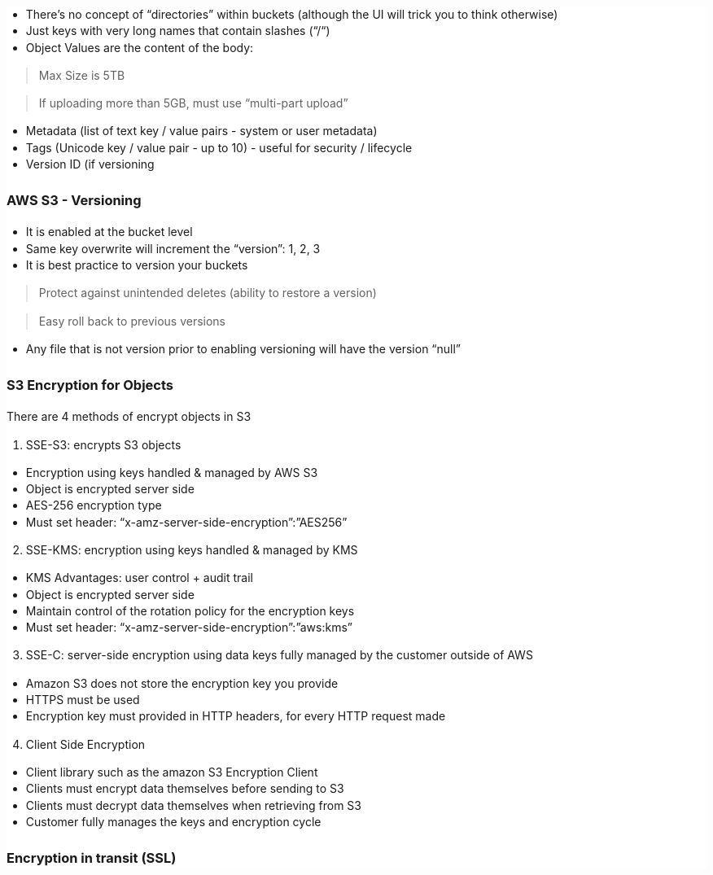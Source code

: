 * There’s no concept of “directories” within buckets (although the UI will trick you to think otherwise)
* Just keys with very long names that contain slashes (“/“)
* Object Values are the content of the body:

> Max Size is 5TB

> If uploading more than 5GB, must use “multi-part upload”

* Metadata (list of text key / value pairs - system or user metadata)
* Tags (Unicode key / value pair - up to 10) - useful for security / lifecycle
* Version ID (if versioning

### AWS S3 - Versioning

* It is enabled at the bucket level
* Same key overwrite will increment the “version”: 1, 2, 3
* It is best practice to version your buckets

> Protect against unintended deletes (ability to restore a version)

> Easy roll back to previous versions

* Any file that is not version prior to enabling versioning will have the version “null”

### S3 Encryption for Objects

There are 4 methods of encrypt objects in S3

1. SSE-S3: encrypts S3 objects

* Encryption using keys handled & managed by AWS S3
* Object is encrypted server side
* AES-256 encryption type
* Must set header: “x-amz-server-side-encryption”:”AES256”

2. SSE-KMS: encryption using keys handled & managed by KMS

* KMS Advantages: user control + audit trail
* Object is encrypted server side
* Maintain control of the rotation policy for the encryption keys
* Must set header: “x-amz-server-side-encryption”:”aws:kms”

3. SSE-C: server-side encryption using data keys fully managed by the customer outside of AWS

* Amazon S3 does not store the encryption key you provide
* HTTPS must be used
* Encryption key must provided in HTTP headers, for every HTTP request made

4. Client Side Encryption

* Client library such as the amazon S3 Encryption Client
* Clients must encrypt data themselves before sending to S3
* Clients must decrypt data themselves when retrieving from S3
* Customer fully manages the keys and encryption cycle

### Encryption in transit (SSL)
